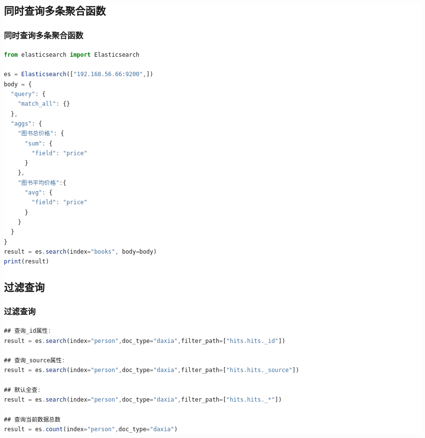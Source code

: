 

## 同时查询多条聚合函数

### 同时查询多条聚合函数

```javascript
from elasticsearch import Elasticsearch

es = Elasticsearch(["192.168.56.66:9200",])
body = {
  "query": {
    "match_all": {}
  },
  "aggs": {
    "图书总价格": {
      "sum": {
        "field": "price"
      }
    },
    "图书平均价格":{
      "avg": {
        "field": "price"
      }
    }
  }
}
result = es.search(index="books", body=body)
print(result)
```




## 过滤查询

### 过滤查询

```javascript
## 查询_id属性:
result = es.search(index="person",doc_type="daxia",filter_path=["hits.hits._id"])

## 查询_source属性:
result = es.search(index="person",doc_type="daxia",filter_path=["hits.hits._source"])

## 默认全查:
result = es.search(index="person",doc_type="daxia",filter_path=["hits.hits._*"])

## 查询当前数据总数
result = es.count(index="person",doc_type="daxia")
```


